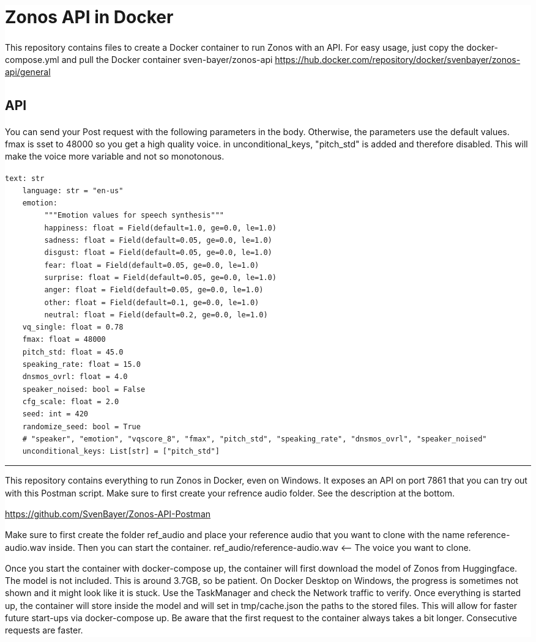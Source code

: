 # Zonos API in Docker

This repository contains files to create a Docker container to run Zonos with an API. For easy usage, just copy the docker-compose.yml and pull the Docker container sven-bayer/zonos-api
https://hub.docker.com/repository/docker/svenbayer/zonos-api/general

## API

You can send your Post request with the following parameters in the body. Otherwise, the parameters use the default values. fmax is sset to 48000 so you get a high quality voice. in unconditional_keys, "pitch_std" is added and therefore disabled. This will make the voice more variable and not so monotonous.

```
text: str
    language: str = "en-us"
    emotion:
         """Emotion values for speech synthesis"""
         happiness: float = Field(default=1.0, ge=0.0, le=1.0)
         sadness: float = Field(default=0.05, ge=0.0, le=1.0)
         disgust: float = Field(default=0.05, ge=0.0, le=1.0)
         fear: float = Field(default=0.05, ge=0.0, le=1.0)
         surprise: float = Field(default=0.05, ge=0.0, le=1.0)
         anger: float = Field(default=0.05, ge=0.0, le=1.0)
         other: float = Field(default=0.1, ge=0.0, le=1.0)
         neutral: float = Field(default=0.2, ge=0.0, le=1.0)
    vq_single: float = 0.78
    fmax: float = 48000
    pitch_std: float = 45.0
    speaking_rate: float = 15.0
    dnsmos_ovrl: float = 4.0
    speaker_noised: bool = False
    cfg_scale: float = 2.0
    seed: int = 420
    randomize_seed: bool = True
    # "speaker", "emotion", "vqscore_8", "fmax", "pitch_std", "speaking_rate", "dnsmos_ovrl", "speaker_noised"
    unconditional_keys: List[str] = ["pitch_std"]
```

---

This repository contains everything to run Zonos in Docker, even on Windows. It exposes an API on port 7861 that you can try out with this Postman script. Make sure to first create your refrence audio folder. See the description at the bottom.

https://github.com/SvenBayer/Zonos-API-Postman

Make sure to first create the folder ref_audio and place your reference audio that you want to clone with the name reference-audio.wav inside. Then you can start the container.
ref_audio/reference-audio.wav <-- The voice you want to clone.

Once you start the container with docker-compose up, the container will first download the model of Zonos from Huggingface. The model is not included. This is around 3.7GB, so be patient. On Docker Desktop on Windows, the progress is sometimes not shown and it might look like it is stuck. Use the TaskManager and check the Network traffic to verify. Once everything is started up, the container will store inside the model and will set in tmp/cache.json the paths to the stored files. This will allow for faster future start-ups via docker-compose up. Be aware that the first request to the container always takes a bit longer. Consecutive requests are faster.
